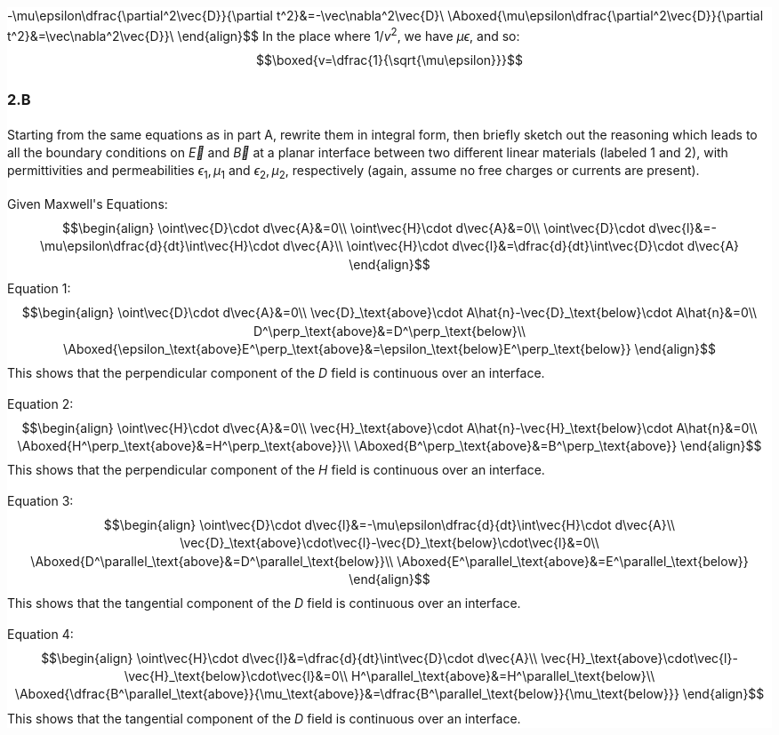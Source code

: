-\mu\epsilon\dfrac{\partial^2\vec{D}}{\partial t^2}&=-\vec\nabla^2\vec{D}\\
\Aboxed{\mu\epsilon\dfrac{\partial^2\vec{D}}{\partial t^2}&=\vec\nabla^2\vec{D}}\\
\end{align}$$
In the place where $1/v^2$, we have $\mu\epsilon$, and so:
$$\boxed{v=\dfrac{1}{\sqrt{\mu\epsilon}}}$$
### 2.B
Starting from the same equations as in part A, rewrite them in integral form, then briefly sketch out the reasoning which leads to all the boundary conditions on $\vec{E}$ and $\vec{B}$ at a planar interface between two different linear materials (labeled 1 and 2), with permittivities and permeabilities $\epsilon_1, \mu_1$ and $\epsilon_2, \mu_2$, respectively (again, assume no free charges or currents are present).

Given Maxwell's Equations:
$$\begin{align}
\oint\vec{D}\cdot d\vec{A}&=0\\
\oint\vec{H}\cdot d\vec{A}&=0\\
\oint\vec{D}\cdot d\vec{l}&=-\mu\epsilon\dfrac{d}{dt}\int\vec{H}\cdot d\vec{A}\\
\oint\vec{H}\cdot d\vec{l}&=\dfrac{d}{dt}\int\vec{D}\cdot d\vec{A}
\end{align}$$
Equation 1:
$$\begin{align}
\oint\vec{D}\cdot d\vec{A}&=0\\
\vec{D}_\text{above}\cdot A\hat{n}-\vec{D}_\text{below}\cdot A\hat{n}&=0\\
D^\perp_\text{above}&=D^\perp_\text{below}\\
\Aboxed{\epsilon_\text{above}E^\perp_\text{above}&=\epsilon_\text{below}E^\perp_\text{below}}
\end{align}$$
This shows that the perpendicular component of the $D$ field is continuous over an interface.

Equation 2:
$$\begin{align}
\oint\vec{H}\cdot d\vec{A}&=0\\
\vec{H}_\text{above}\cdot A\hat{n}-\vec{H}_\text{below}\cdot A\hat{n}&=0\\
\Aboxed{H^\perp_\text{above}&=H^\perp_\text{above}}\\
\Aboxed{B^\perp_\text{above}&=B^\perp_\text{above}}
\end{align}$$
This shows that the perpendicular component of the $H$ field is continuous over an interface.

Equation 3:
$$\begin{align}
\oint\vec{D}\cdot d\vec{l}&=-\mu\epsilon\dfrac{d}{dt}\int\vec{H}\cdot d\vec{A}\\
\vec{D}_\text{above}\cdot\vec{l}-\vec{D}_\text{below}\cdot\vec{l}&=0\\
\Aboxed{D^\parallel_\text{above}&=D^\parallel_\text{below}}\\
\Aboxed{E^\parallel_\text{above}&=E^\parallel_\text{below}}
\end{align}$$
This shows that the tangential component of the $D$ field is continuous over an interface.

Equation 4:
$$\begin{align}
\oint\vec{H}\cdot d\vec{l}&=\dfrac{d}{dt}\int\vec{D}\cdot d\vec{A}\\
\vec{H}_\text{above}\cdot\vec{l}-\vec{H}_\text{below}\cdot\vec{l}&=0\\
H^\parallel_\text{above}&=H^\parallel_\text{below}\\
\Aboxed{\dfrac{B^\parallel_\text{above}}{\mu_\text{above}}&=\dfrac{B^\parallel_\text{below}}{\mu_\text{below}}}
\end{align}$$
This shows that the tangential component of the $D$ field is continuous over an interface.
